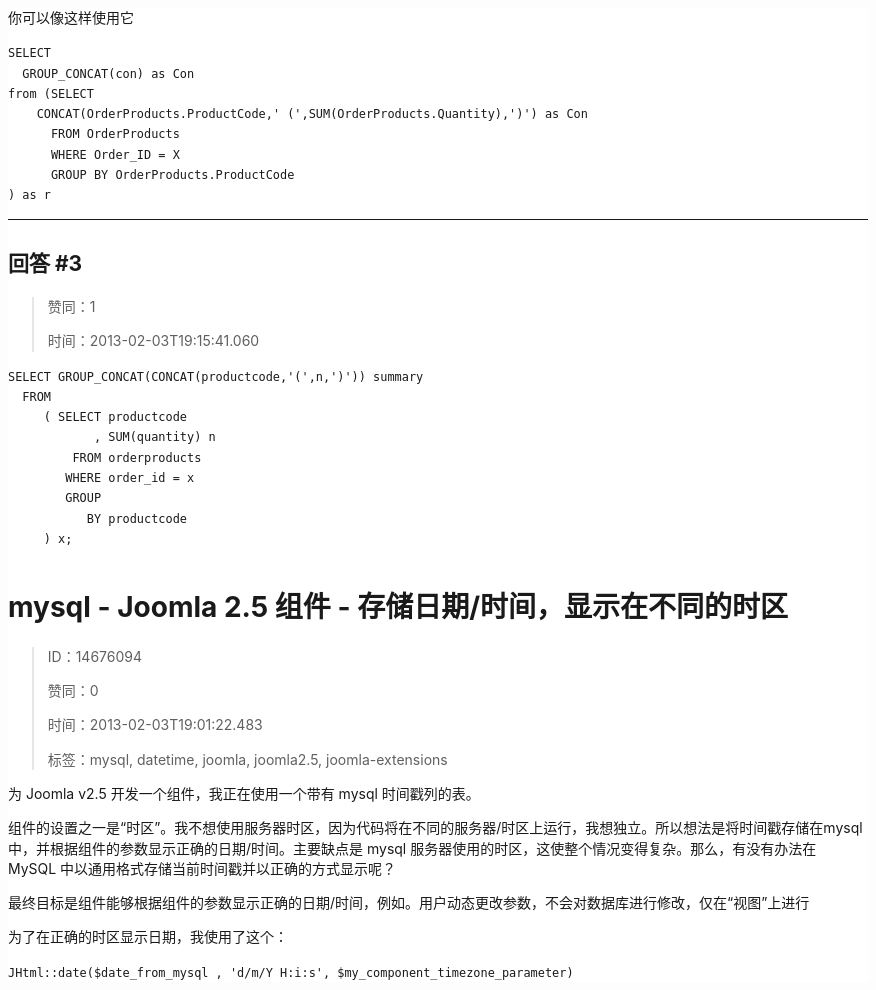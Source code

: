 你可以像这样使用它

```
SELECT
  GROUP_CONCAT(con) as Con
from (SELECT
    CONCAT(OrderProducts.ProductCode,' (',SUM(OrderProducts.Quantity),')') as Con
      FROM OrderProducts
      WHERE Order_ID = X
      GROUP BY OrderProducts.ProductCode
) as r 
```

* * *

## 回答 #3

> 赞同：1
> 
> 时间：2013-02-03T19:15:41.060

```
SELECT GROUP_CONCAT(CONCAT(productcode,'(',n,')')) summary 
  FROM 
     ( SELECT productcode
            , SUM(quantity) n 
         FROM orderproducts 
        WHERE order_id = x
        GROUP 
           BY productcode
     ) x; 
```

# mysql - Joomla 2.5 组件 - 存储日期/时间，显示在不同的时区

> ID：14676094
> 
> 赞同：0
> 
> 时间：2013-02-03T19:01:22.483
> 
> 标签：mysql, datetime, joomla, joomla2.5, joomla-extensions

为 Joomla v2.5 开发一个组件，我正在使用一个带有 mysql 时间戳列的表。

组件的设置之一是“时区”。我不想使用服务器时区，因为代码将在不同的服务器/时区上运行，我想独立。所以想法是将时间戳存储在mysql中，并根据组件的参数显示正确的日期/时间。主要缺点是 mysql 服务器使用的时区，这使整个情况变得复杂。那么，有没有办法在 MySQL 中以通用格式存储当前时间戳并以正确的方式显示呢？

最终目标是组件能够根据组件的参数显示正确的日期/时间，例如。用户动态更改参数，不会对数据库进行修改，仅在“视图”上进行

为了在正确的时区显示日期，我使用了这个：

```
JHtml::date($date_from_mysql , 'd/m/Y H:i:s', $my_component_timezone_parameter) 
```
